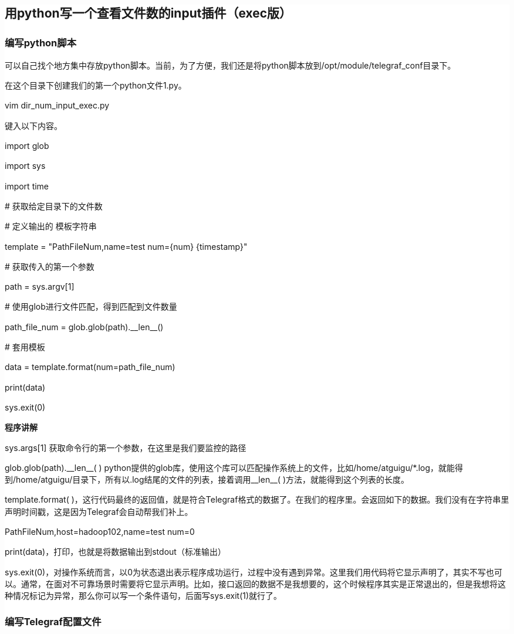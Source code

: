 ## 用python写一个查看文件数的input插件（exec版）

### 编写python脚本

可以自己找个地方集中存放python脚本。当前，为了方便，我们还是将python脚本放到/opt/module/telegraf_conf目录下。

在这个目录下创建我们的第一个python文件1.py。

vim dir_num_input_exec.py

键入以下内容。

import glob

import sys

import time

\# 获取给定目录下的文件数

\# 定义输出的 模板字符串

template = \"PathFileNum,name=test num={num} {timestamp}\"

\# 获取传入的第一个参数

path = sys.argv\[1\]

\# 使用glob进行文件匹配，得到匹配到文件数量

path_file_num = glob.glob(path).\_\_len\_\_()

\# 套用模板

data = template.format(num=path_file_num)

print(data)

sys.exit(0)

**程序讲解**

sys.args\[1\] 获取命令行的第一个参数，在这里是我们要监控的路径

glob.glob(path).\_\_len\_\_( )
python提供的glob库，使用这个库可以匹配操作系统上的文件，比如/home/atguigu/\*.log，就能得到/home/atguigu/目录下，所有以.log结尾的文件的列表，接着调用\_\_len\_\_(
)方法，就能得到这个列表的长度。

template.format(
)，这行代码最终的返回值，就是符合Telegraf格式的数据了。在我们的程序里。会返回如下的数据。我们没有在字符串里声明时间戳，这是因为Telegraf会自动帮我们补上。

PathFileNum,host=hadoop102,name=test num=0

print(data)，打印，也就是将数据输出到stdout（标准输出）

sys.exit(0)，对操作系统而言，以0为状态退出表示程序成功运行，过程中没有遇到异常。这里我们用代码将它显示声明了，其实不写也可以。通常，在面对不可靠场景时需要将它显示声明。比如，接口返回的数据不是我想要的，这个时候程序其实是正常退出的，但是我想将这种情况标记为异常，那么你可以写一个条件语句，后面写sys.exit(1)就行了。

### 编写Telegraf配置文件
